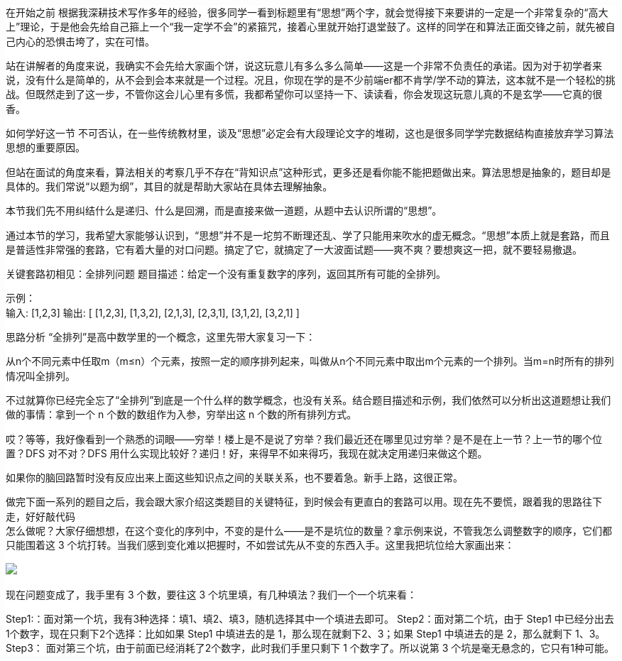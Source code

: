 在开始之前
根据我深耕技术写作多年的经验，很多同学一看到标题里有“思想”两个字，就会觉得接下来要讲的一定是一个非常复杂的“高大上”理论，于是他会先给自己箍上一个“我一定学不会”的紧箍咒，接着心里就开始打退堂鼓了。这样的同学在和算法正面交锋之前，就先被自己内心的恐惧击垮了，实在可惜。 
    
站在讲解者的角度来说，我确实不会先给大家画个饼，说这玩意儿有多么多么简单——这是一个非常不负责任的承诺。因为对于初学者来说，没有什么是简单的，从不会到会本来就是一个过程。况且，你现在学的是不少前端er都不肯学/学不动的算法，这本就不是一个轻松的挑战。但既然走到了这一步，不管你这会儿心里有多慌，我都希望你可以坚持一下、读读看，你会发现这玩意儿真的不是玄学——它真的很香。   
    


如何学好这一节
不可否认，在一些传统教材里，谈及“思想”必定会有大段理论文字的堆砌，这也是很多同学学完数据结构直接放弃学习算法思想的重要原因。   

但站在面试的角度来看，算法相关的考察几乎不存在“背知识点”这种形式，更多还是看你能不能把题做出来。算法思想是抽象的，题目却是具体的。我们常说“以题为纲”，其目的就是帮助大家站在具体去理解抽象。  

本节我们先不用纠结什么是递归、什么是回溯，而是直接来做一道题，从题中去认识所谓的“思想”。  

通过本节的学习，我希望大家能够认识到，“思想”并不是一坨剪不断理还乱、学了只能用来吹水的虚无概念。“思想”本质上就是套路，而且是普适性非常强的套路，它有着大量的对口问题。搞定了它，就搞定了一大波面试题——爽不爽？要想爽这一把，就不要轻易撤退。  
  


关键套路初相见：全排列问题 
题目描述：给定一个没有重复数字的序列，返回其所有可能的全排列。

  

示例：   
输入: [1,2,3]
输出: [
[1,2,3],
[1,3,2],
[2,1,3],
[2,3,1],
[3,1,2],
[3,2,1]
]


思路分析
“全排列”是高中数学里的一个概念，这里先带大家复习一下： 

从n个不同元素中任取m（m≤n）个元素，按照一定的顺序排列起来，叫做从n个不同元素中取出m个元素的一个排列。当m=n时所有的排列情况叫全排列。

不过就算你已经完全忘了“全排列”到底是一个什么样的数学概念，也没有关系。结合题目描述和示例，我们依然可以分析出这道题想让我们做的事情：拿到一个 n 个数的数组作为入参，穷举出这 n 个数的所有排列方式。    
  
哎？等等，我好像看到一个熟悉的词眼——穷举！楼上是不是说了穷举？我们最近还在哪里见过穷举？是不是在上一节？上一节的哪个位置？DFS 对不对？DFS 用什么实现比较好？递归！好，来得早不如来得巧，我现在就决定用递归来做这个题。  

如果你的脑回路暂时没有反应出来上面这些知识点之间的关联关系，也不要着急。新手上路，这很正常。    

做完下面一系列的题目之后，我会跟大家介绍这类题目的关键特征，到时候会有更直白的套路可以用。现在先不要慌，跟着我的思路往下走，好好敲代码    
怎么做呢？大家仔细想想，在这个变化的序列中，不变的是什么——是不是坑位的数量？拿示例来说，不管我怎么调整数字的顺序，它们都只能围着这 3 个坑打转。当我们感到变化难以把握时，不如尝试先从不变的东西入手。这里我把坑位给大家画出来：

![](https://user-gold-cdn.xitu.io/2020/5/3/171da9a215aa6c68?imageView2/0/w/1280/h/960/format/webp/ignore-error/1)
  
现在问题变成了，我手里有 3 个数，要往这 3 个坑里填，有几种填法？我们一个一个坑来看：  

Step1:：面对第一个坑，我有3种选择：填1、填2、填3，随机选择其中一个填进去即可。
Step2：面对第二个坑，由于 Step1 中已经分出去1个数字，现在只剩下2个选择：比如如果 Step1 中填进去的是 1，那么现在就剩下2、3；如果 Step1 中填进去的是 2，那么就剩下 1、3。   
Step3： 面对第三个坑，由于前面已经消耗了2个数字，此时我们手里只剩下 1 个数字了。所以说第 3 个坑是毫无悬念的，它只有1种可能。   
